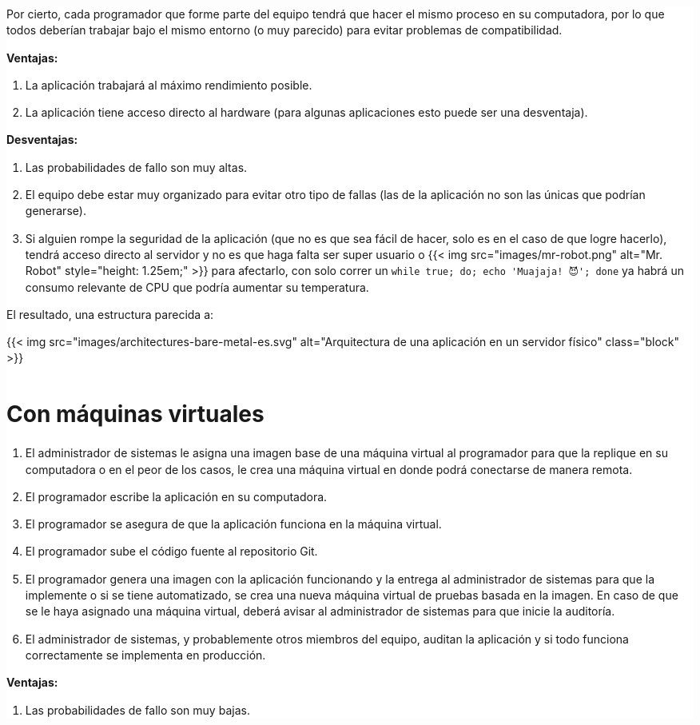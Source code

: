 Por cierto, cada programador que forme parte del equipo tendrá que hacer el
mismo proceso en su computadora, por lo que todos deberían trabajar bajo el
mismo entorno (o muy parecido) para evitar problemas de compatibilidad.

**Ventajas:**

1. La aplicación trabajará al máximo rendimiento posible.

2. La aplicación tiene acceso directo al hardware (para algunas aplicaciones
   esto puede ser una desventaja).

**Desventajas:**

1. Las probabilidades de fallo son muy altas.

2. El equipo debe estar muy organizado para evitar otro tipo de fallas (las de
   la aplicación no son las únicas que podrían generarse).

3. Si alguien rompe la seguridad de la aplicación (que no es que sea fácil de
   hacer, solo es en el caso de que logre hacerlo), tendrá acceso directo al
   servidor y no es que haga falta ser super usuario o {{< img  src="images/mr-robot.png" alt="Mr. Robot" style="height: 1.25em;" >}}
   para afectarlo, con solo correr un `while true; do; echo 'Muajaja! 😈'; done`
   ya habrá un consumo relevante de CPU que podría aumentar su temperatura.

El resultado, una estructura parecida a:

{{< img src="images/architectures-bare-metal-es.svg" alt="Arquitectura de una aplicación en un servidor físico" class="block" >}}

# Con máquinas virtuales

1. El administrador de sistemas le asigna una imagen base de una máquina
   virtual al programador para que la replique en su computadora o en el peor
   de los casos, le crea una máquina virtual en donde podrá conectarse de
   manera remota.

2. El programador escribe la aplicación en su computadora.

3. El programador se asegura de que la aplicación funciona en la máquina
   virtual.

4. El programador sube el código fuente al repositorio Git.

5. El programador genera una imagen con la aplicación funcionando y la entrega
   al administrador de sistemas para que la implemente o si se tiene
   automatizado, se crea una nueva máquina virtual de pruebas basada en la
   imagen. En caso de que se le haya asignado una máquina virtual, deberá
   avisar al administrador de sistemas para que inicie la auditoría.

6. El administrador de sistemas, y probablemente otros miembros del equipo,
   auditan la aplicación y si todo funciona correctamente se implementa en
   producción.

**Ventajas:**

1. Las probabilidades de fallo son muy bajas.
